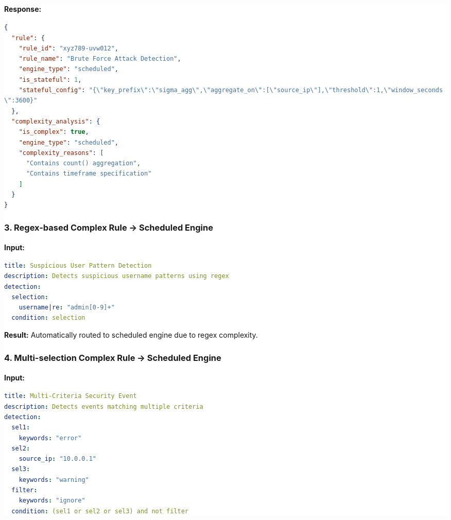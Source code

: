 **Response:**
```json
{
  "rule": {
    "rule_id": "xyz789-uvw012",
    "rule_name": "Brute Force Attack Detection",
    "engine_type": "scheduled",
    "is_stateful": 1,
    "stateful_config": "{\"key_prefix\":\"sigma_agg\",\"aggregate_on\":[\"source_ip\"],\"threshold\":1,\"window_seconds\":3600}"
  },
  "complexity_analysis": {
    "is_complex": true,
    "engine_type": "scheduled",
    "complexity_reasons": [
      "Contains count() aggregation",
      "Contains timeframe specification"
    ]
  }
}
```

### 3. Regex-based Complex Rule → Scheduled Engine

**Input:**
```yaml
title: Suspicious User Pattern Detection
description: Detects suspicious username patterns using regex
detection:
  selection:
    username|re: "admin[0-9]+"
  condition: selection
```

**Result:** Automatically routed to scheduled engine due to regex complexity.

### 4. Multi-selection Complex Rule → Scheduled Engine

**Input:**
```yaml
title: Multi-Criteria Security Event
description: Detects events matching multiple criteria
detection:
  sel1:
    keywords: "error"
  sel2:
    source_ip: "10.0.0.1"
  sel3:
    keywords: "warning"
  filter:
    keywords: "ignore"
  condition: (sel1 or sel2 or sel3) and not filter
```
